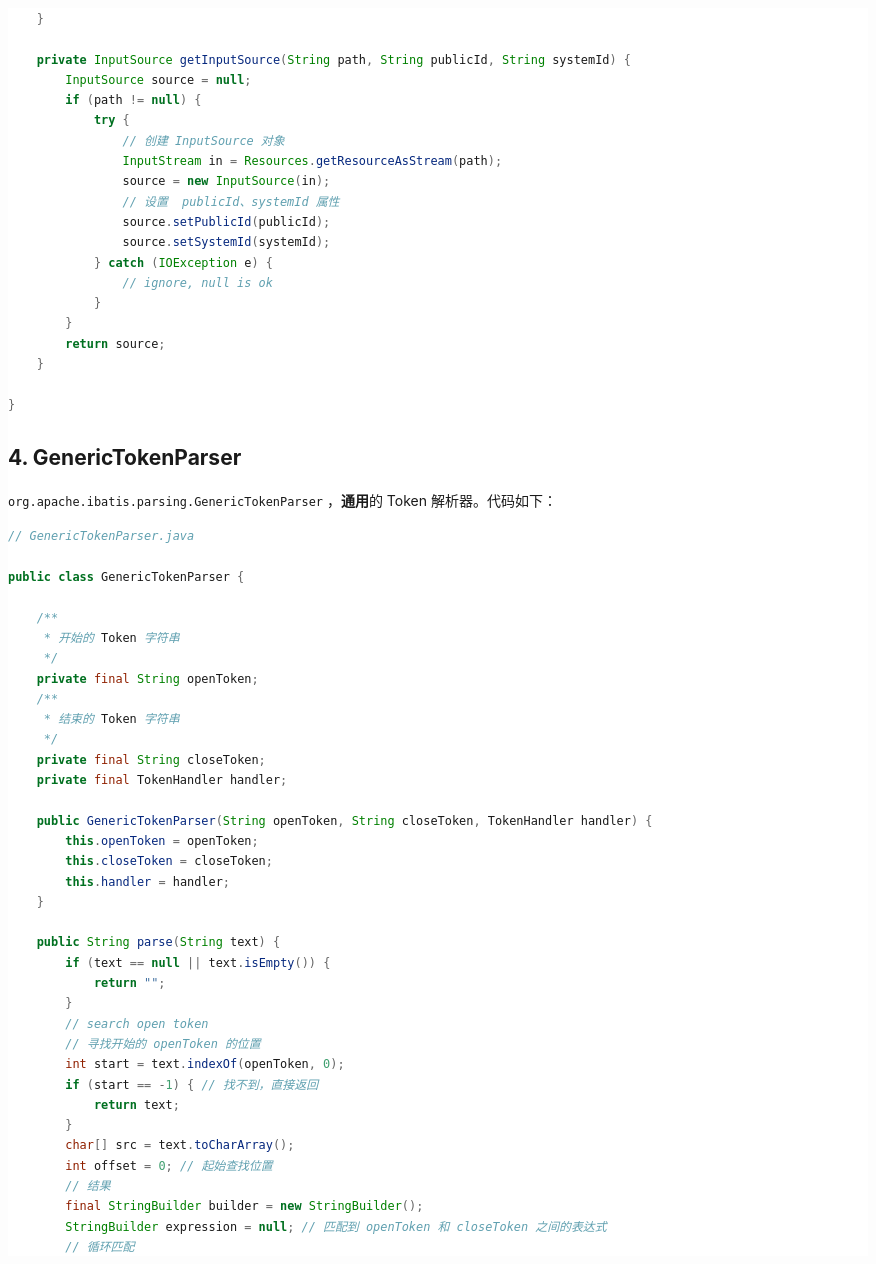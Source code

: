 ```java
    }

    private InputSource getInputSource(String path, String publicId, String systemId) {
        InputSource source = null;
        if (path != null) {
            try {
                // 创建 InputSource 对象
                InputStream in = Resources.getResourceAsStream(path);
                source = new InputSource(in);
                // 设置  publicId、systemId 属性
                source.setPublicId(publicId);
                source.setSystemId(systemId);
            } catch (IOException e) {
                // ignore, null is ok
            }
        }
        return source;
    }

}
```

## 4. GenericTokenParser

`org.apache.ibatis.parsing.GenericTokenParser` ，**通用**的 Token 解析器。代码如下：

```java
// GenericTokenParser.java

public class GenericTokenParser {

    /**
     * 开始的 Token 字符串
     */
    private final String openToken;
    /**
     * 结束的 Token 字符串
     */
    private final String closeToken;
    private final TokenHandler handler;

    public GenericTokenParser(String openToken, String closeToken, TokenHandler handler) {
        this.openToken = openToken;
        this.closeToken = closeToken;
        this.handler = handler;
    }

    public String parse(String text) {
        if (text == null || text.isEmpty()) {
            return "";
        }
        // search open token
        // 寻找开始的 openToken 的位置
        int start = text.indexOf(openToken, 0);
        if (start == -1) { // 找不到，直接返回
            return text;
        }
        char[] src = text.toCharArray();
        int offset = 0; // 起始查找位置
        // 结果
        final StringBuilder builder = new StringBuilder();
        StringBuilder expression = null; // 匹配到 openToken 和 closeToken 之间的表达式
        // 循环匹配
```